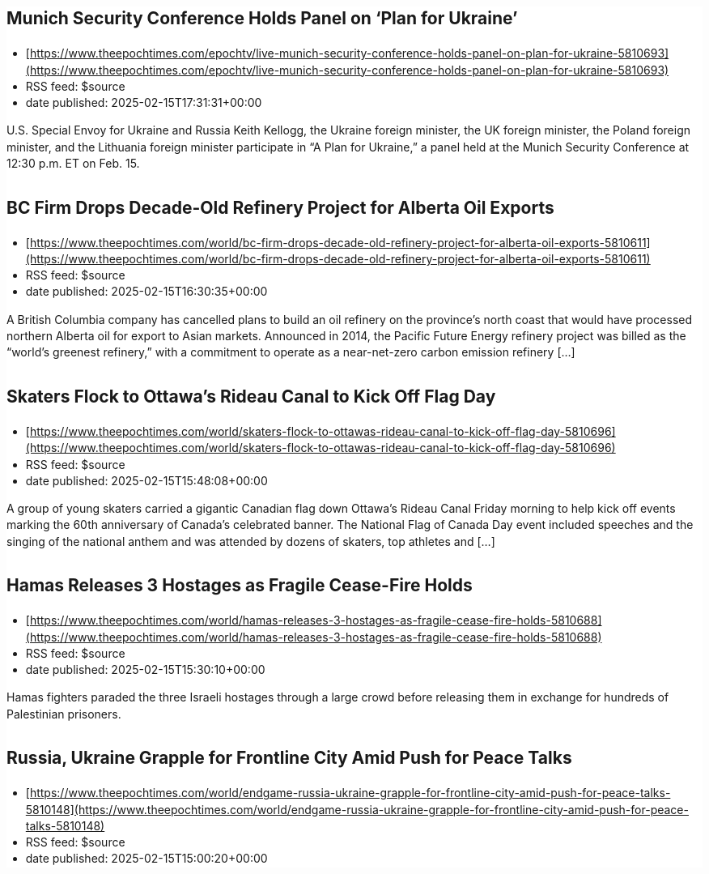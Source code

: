 ## Munich Security Conference Holds Panel on ‘Plan for Ukraine’
 - [https://www.theepochtimes.com/epochtv/live-munich-security-conference-holds-panel-on-plan-for-ukraine-5810693](https://www.theepochtimes.com/epochtv/live-munich-security-conference-holds-panel-on-plan-for-ukraine-5810693)
 - RSS feed: $source
 - date published: 2025-02-15T17:31:31+00:00

U.S. Special Envoy for Ukraine and Russia Keith Kellogg, the Ukraine foreign minister, the UK foreign minister, the Poland foreign minister, and the Lithuania foreign minister participate in &#8220;A Plan for Ukraine,&#8221; a panel held at the Munich Security Conference at 12:30 p.m. ET on Feb. 15.

## BC Firm Drops Decade-Old Refinery Project for Alberta Oil Exports
 - [https://www.theepochtimes.com/world/bc-firm-drops-decade-old-refinery-project-for-alberta-oil-exports-5810611](https://www.theepochtimes.com/world/bc-firm-drops-decade-old-refinery-project-for-alberta-oil-exports-5810611)
 - RSS feed: $source
 - date published: 2025-02-15T16:30:35+00:00

A British Columbia company has cancelled plans to build an oil refinery on the province’s north coast that would have processed northern Alberta oil for export to Asian markets. Announced in 2014, the Pacific Future Energy refinery project was billed as the “world’s greenest refinery,” with a commitment to operate as a near-net-zero carbon emission refinery [&#8230;]

## Skaters Flock to Ottawa’s Rideau Canal to Kick Off Flag Day
 - [https://www.theepochtimes.com/world/skaters-flock-to-ottawas-rideau-canal-to-kick-off-flag-day-5810696](https://www.theepochtimes.com/world/skaters-flock-to-ottawas-rideau-canal-to-kick-off-flag-day-5810696)
 - RSS feed: $source
 - date published: 2025-02-15T15:48:08+00:00

A group of young skaters carried a gigantic Canadian flag down Ottawa&#8217;s Rideau Canal Friday morning to help kick off events marking the 60th anniversary of Canada&#8217;s celebrated banner. The National Flag of Canada Day event included speeches and the singing of the national anthem and was attended by dozens of skaters, top athletes and [&#8230;]

## Hamas Releases 3 Hostages as Fragile Cease-Fire Holds
 - [https://www.theepochtimes.com/world/hamas-releases-3-hostages-as-fragile-cease-fire-holds-5810688](https://www.theepochtimes.com/world/hamas-releases-3-hostages-as-fragile-cease-fire-holds-5810688)
 - RSS feed: $source
 - date published: 2025-02-15T15:30:10+00:00

Hamas fighters paraded the three Israeli hostages through a large crowd before releasing them in exchange for hundreds of Palestinian prisoners.

## Russia, Ukraine Grapple for Frontline City Amid Push for Peace Talks
 - [https://www.theepochtimes.com/world/endgame-russia-ukraine-grapple-for-frontline-city-amid-push-for-peace-talks-5810148](https://www.theepochtimes.com/world/endgame-russia-ukraine-grapple-for-frontline-city-amid-push-for-peace-talks-5810148)
 - RSS feed: $source
 - date published: 2025-02-15T15:00:20+00:00
